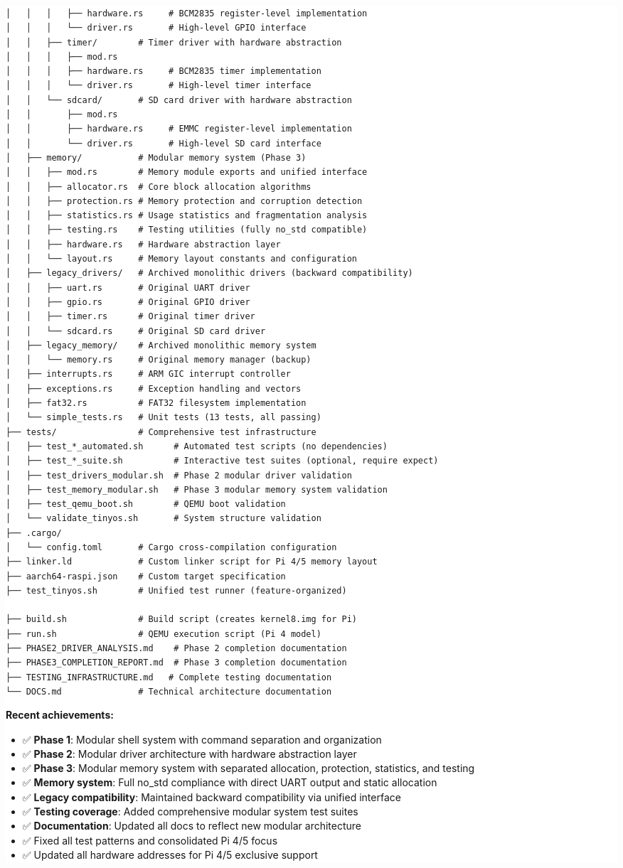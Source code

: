 ```
│   │   │   ├── hardware.rs     # BCM2835 register-level implementation
│   │   │   └── driver.rs       # High-level GPIO interface
│   │   ├── timer/        # Timer driver with hardware abstraction
│   │   │   ├── mod.rs
│   │   │   ├── hardware.rs     # BCM2835 timer implementation
│   │   │   └── driver.rs       # High-level timer interface
│   │   └── sdcard/       # SD card driver with hardware abstraction
│   │       ├── mod.rs
│   │       ├── hardware.rs     # EMMC register-level implementation
│   │       └── driver.rs       # High-level SD card interface
│   ├── memory/           # Modular memory system (Phase 3)
│   │   ├── mod.rs        # Memory module exports and unified interface
│   │   ├── allocator.rs  # Core block allocation algorithms
│   │   ├── protection.rs # Memory protection and corruption detection
│   │   ├── statistics.rs # Usage statistics and fragmentation analysis
│   │   ├── testing.rs    # Testing utilities (fully no_std compatible)
│   │   ├── hardware.rs   # Hardware abstraction layer
│   │   └── layout.rs     # Memory layout constants and configuration
│   ├── legacy_drivers/   # Archived monolithic drivers (backward compatibility)
│   │   ├── uart.rs       # Original UART driver
│   │   ├── gpio.rs       # Original GPIO driver
│   │   ├── timer.rs      # Original timer driver
│   │   └── sdcard.rs     # Original SD card driver
│   ├── legacy_memory/    # Archived monolithic memory system
│   │   └── memory.rs     # Original memory manager (backup)
│   ├── interrupts.rs     # ARM GIC interrupt controller
│   ├── exceptions.rs     # Exception handling and vectors
│   ├── fat32.rs          # FAT32 filesystem implementation
│   └── simple_tests.rs   # Unit tests (13 tests, all passing)
├── tests/                # Comprehensive test infrastructure
│   ├── test_*_automated.sh      # Automated test scripts (no dependencies)
│   ├── test_*_suite.sh          # Interactive test suites (optional, require expect)
│   ├── test_drivers_modular.sh  # Phase 2 modular driver validation
│   ├── test_memory_modular.sh   # Phase 3 modular memory system validation
│   ├── test_qemu_boot.sh        # QEMU boot validation
│   └── validate_tinyos.sh       # System structure validation
├── .cargo/
│   └── config.toml       # Cargo cross-compilation configuration
├── linker.ld             # Custom linker script for Pi 4/5 memory layout
├── aarch64-raspi.json    # Custom target specification
├── test_tinyos.sh        # Unified test runner (feature-organized)

├── build.sh              # Build script (creates kernel8.img for Pi)
├── run.sh                # QEMU execution script (Pi 4 model)
├── PHASE2_DRIVER_ANALYSIS.md    # Phase 2 completion documentation
├── PHASE3_COMPLETION_REPORT.md  # Phase 3 completion documentation
├── TESTING_INFRASTRUCTURE.md   # Complete testing documentation
└── DOCS.md               # Technical architecture documentation
```

**Recent achievements:**
- ✅ **Phase 1**: Modular shell system with command separation and organization
- ✅ **Phase 2**: Modular driver architecture with hardware abstraction layer
- ✅ **Phase 3**: Modular memory system with separated allocation, protection, statistics, and testing
- ✅ **Memory system**: Full no_std compliance with direct UART output and static allocation
- ✅ **Legacy compatibility**: Maintained backward compatibility via unified interface
- ✅ **Testing coverage**: Added comprehensive modular system test suites
- ✅ **Documentation**: Updated all docs to reflect new modular architecture
- ✅ Fixed all test patterns and consolidated Pi 4/5 focus
- ✅ Updated all hardware addresses for Pi 4/5 exclusive support
